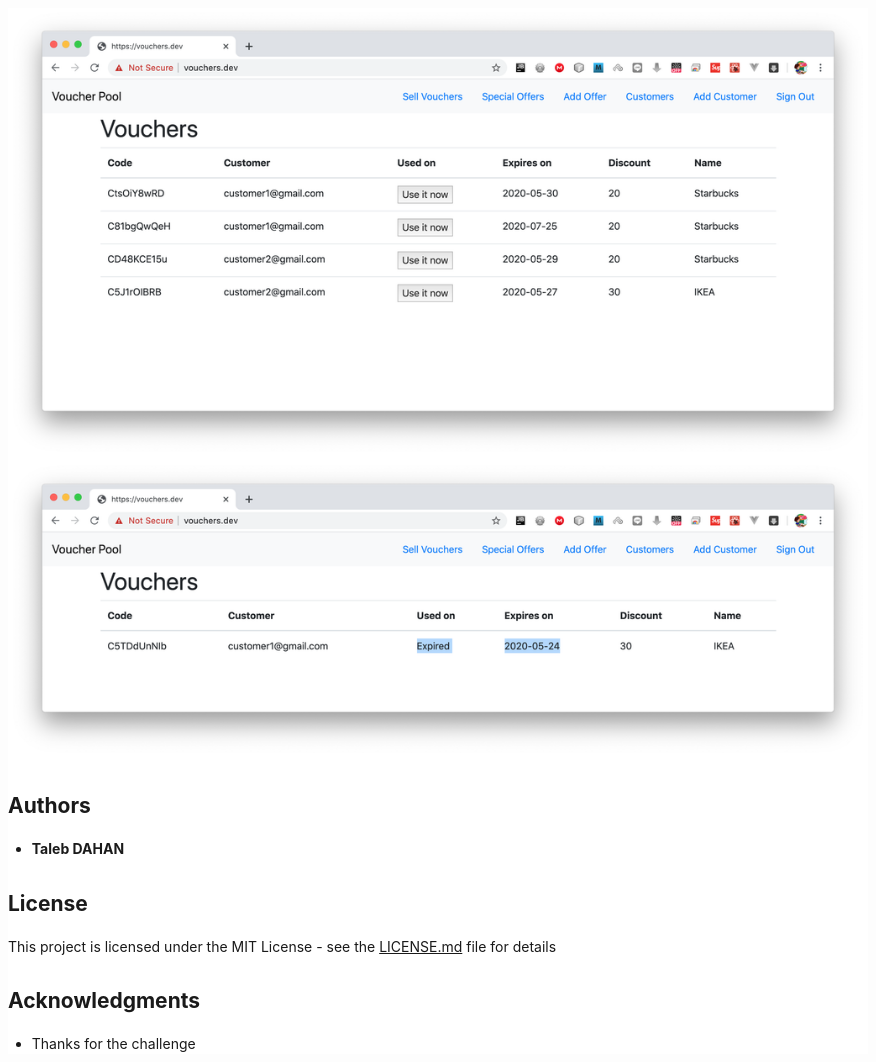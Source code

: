 ![](doc/ui/screen11.png)
![](doc/ui/screen12.png)

## Authors

* **Taleb DAHAN**

## License

This project is licensed under the MIT License - see the [LICENSE.md](LICENSE.md) file for details

## Acknowledgments

* Thanks for the challenge




